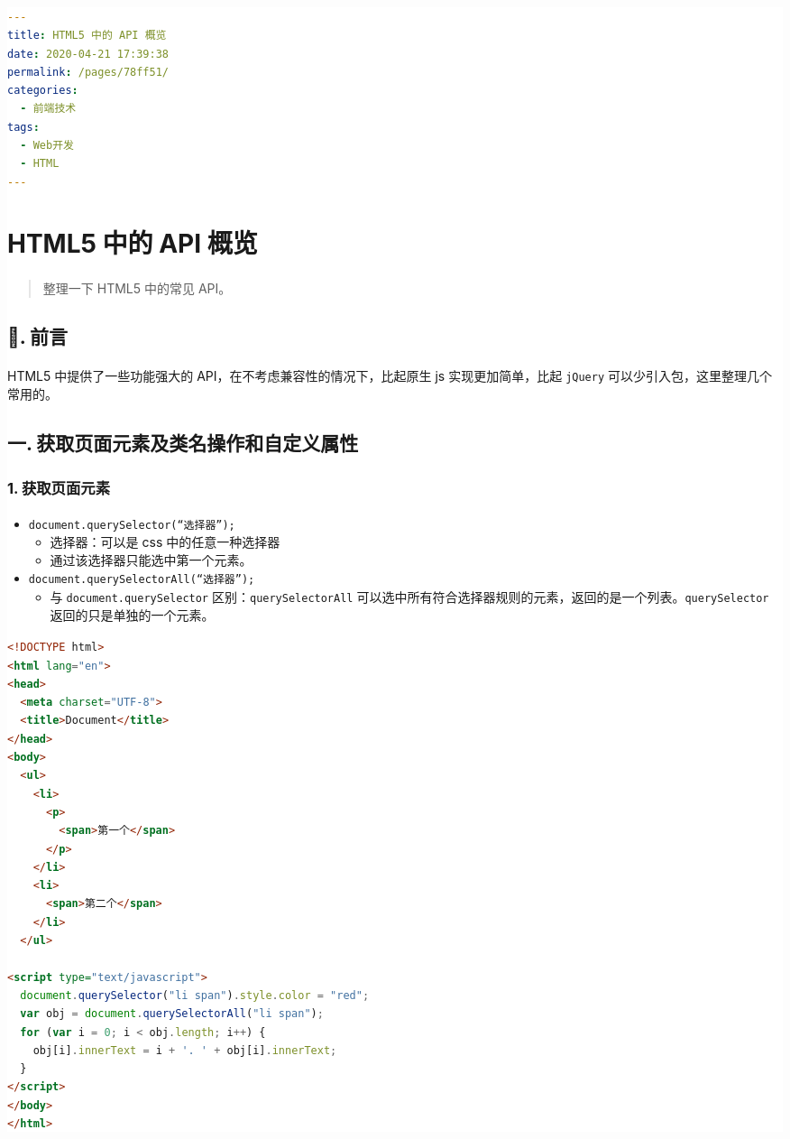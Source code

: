 ```yaml
---
title: HTML5 中的 API 概览
date: 2020-04-21 17:39:38
permalink: /pages/78ff51/
categories:
  - 前端技术
tags:
  - Web开发
  - HTML
---
```


# HTML5 中的 API 概览

> 整理一下 HTML5 中的常见 API。

## 📖. 前言

HTML5 中提供了一些功能强大的 API，在不考虑兼容性的情况下，比起原生 js 实现更加简单，比起 `jQuery` 可以少引入包，这里整理几个常用的。

## 一. 获取页面元素及类名操作和自定义属性

### 1. 获取页面元素

- `document.querySelector(“选择器”);`
  - 选择器：可以是 css 中的任意一种选择器 
  - 通过该选择器只能选中第一个元素。
- `document.querySelectorAll(“选择器”);`
  - 与 `document.querySelector` 区别：`querySelectorAll` 可以选中所有符合选择器规则的元素，返回的是一个列表。`querySelector` 返回的只是单独的一个元素。

```html
<!DOCTYPE html>
<html lang="en">
<head>
  <meta charset="UTF-8">
  <title>Document</title>
</head>
<body>
  <ul>
    <li>
      <p>
        <span>第一个</span>
      </p>
    </li>
    <li>
      <span>第二个</span>
    </li>
  </ul>

<script type="text/javascript">
  document.querySelector("li span").style.color = "red";
  var obj = document.querySelectorAll("li span");
  for (var i = 0; i < obj.length; i++) {
    obj[i].innerText = i + '. ' + obj[i].innerText;
  }
</script>
</body>
</html>
```
